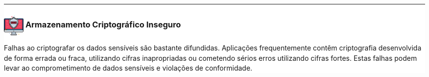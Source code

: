 - - -

<div id="insec_crypt_storage">
    <h3>
        <img src="./resources/crypt.svg" width="40px" style="vertical-align: middle">
        <strong>Armazenamento Criptográfico Inseguro</strong>
    </h3>
    <p>Falhas ao criptografar os dados sensíveis são bastante difundidas. Aplicações frequentemente contêm criptografia desenvolvida de forma errada ou fraca, utilizando cifras inapropriadas ou cometendo sérios erros utilizando cifras fortes. Estas falhas podem levar ao comprometimento de dados sensíveis e violações de conformidade.</p>
